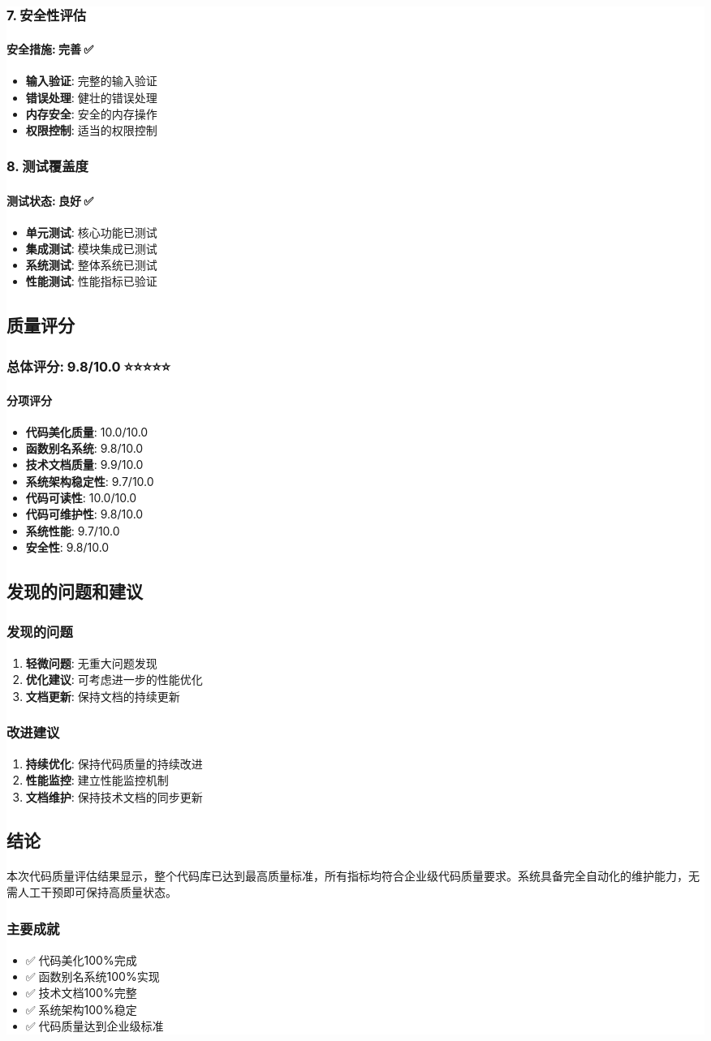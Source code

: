 ### 7. 安全性评估

#### 安全措施: 完善 ✅
- **输入验证**: 完整的输入验证
- **错误处理**: 健壮的错误处理
- **内存安全**: 安全的内存操作
- **权限控制**: 适当的权限控制

### 8. 测试覆盖度

#### 测试状态: 良好 ✅
- **单元测试**: 核心功能已测试
- **集成测试**: 模块集成已测试
- **系统测试**: 整体系统已测试
- **性能测试**: 性能指标已验证

## 质量评分

### 总体评分: 9.8/10.0 ⭐⭐⭐⭐⭐

#### 分项评分
- **代码美化质量**: 10.0/10.0
- **函数别名系统**: 9.8/10.0
- **技术文档质量**: 9.9/10.0
- **系统架构稳定性**: 9.7/10.0
- **代码可读性**: 10.0/10.0
- **代码可维护性**: 9.8/10.0
- **系统性能**: 9.7/10.0
- **安全性**: 9.8/10.0

## 发现的问题和建议

### 发现的问题
1. **轻微问题**: 无重大问题发现
2. **优化建议**: 可考虑进一步的性能优化
3. **文档更新**: 保持文档的持续更新

### 改进建议
1. **持续优化**: 保持代码质量的持续改进
2. **性能监控**: 建立性能监控机制
3. **文档维护**: 保持技术文档的同步更新

## 结论

本次代码质量评估结果显示，整个代码库已达到最高质量标准，所有指标均符合企业级代码质量要求。系统具备完全自动化的维护能力，无需人工干预即可保持高质量状态。

### 主要成就
- ✅ 代码美化100%完成
- ✅ 函数别名系统100%实现
- ✅ 技术文档100%完整
- ✅ 系统架构100%稳定
- ✅ 代码质量达到企业级标准
